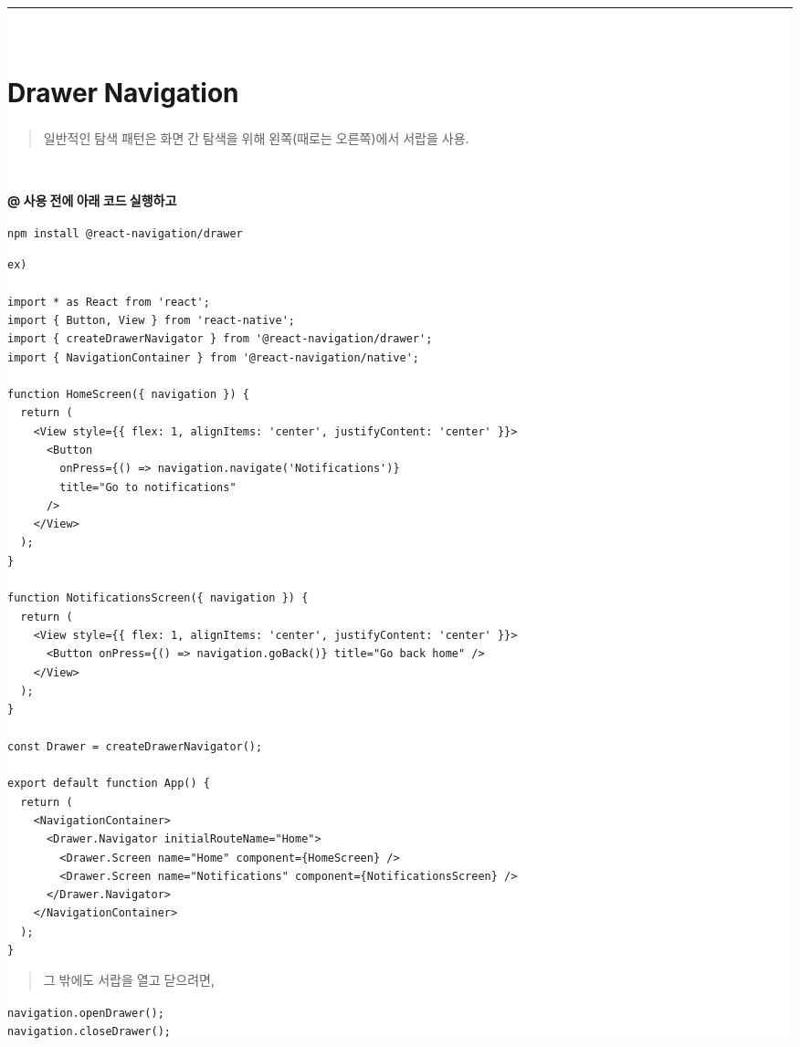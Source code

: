 -----------
<br/>

Drawer Navigation
===
>일반적인 탐색 패턴은 화면 간 탐색을 위해 왼쪽(때로는 오른쪽)에서 서랍을 사용.

</br>

**@ 사용 전에 아래 코드 실행하고**


```
npm install @react-navigation/drawer
```

```
ex)

import * as React from 'react';
import { Button, View } from 'react-native';
import { createDrawerNavigator } from '@react-navigation/drawer';
import { NavigationContainer } from '@react-navigation/native';

function HomeScreen({ navigation }) {
  return (
    <View style={{ flex: 1, alignItems: 'center', justifyContent: 'center' }}>
      <Button
        onPress={() => navigation.navigate('Notifications')}
        title="Go to notifications"
      />
    </View>
  );
}

function NotificationsScreen({ navigation }) {
  return (
    <View style={{ flex: 1, alignItems: 'center', justifyContent: 'center' }}>
      <Button onPress={() => navigation.goBack()} title="Go back home" />
    </View>
  );
}

const Drawer = createDrawerNavigator();

export default function App() {
  return (
    <NavigationContainer>
      <Drawer.Navigator initialRouteName="Home">
        <Drawer.Screen name="Home" component={HomeScreen} />
        <Drawer.Screen name="Notifications" component={NotificationsScreen} />
      </Drawer.Navigator>
    </NavigationContainer>
  );
}
```
>그 밖에도 서랍을 열고 닫으려면,
```
navigation.openDrawer();
navigation.closeDrawer();
```
